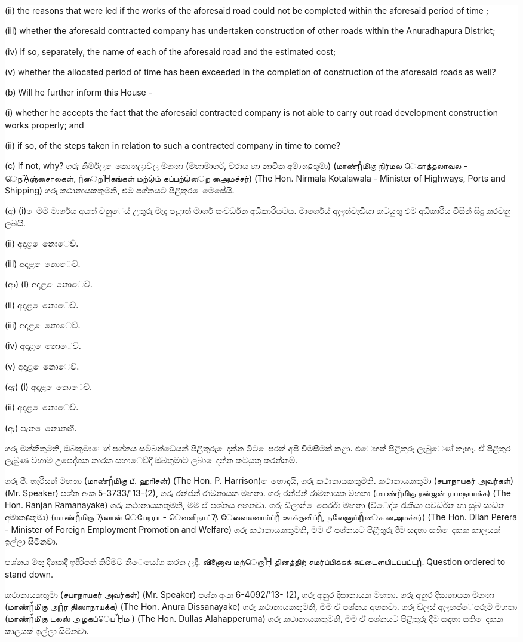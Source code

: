 (ii) the reasons that were led if the works of the aforesaid road could not be completed within the aforesaid period of time ;

(iii) whether the aforesaid contracted company has undertaken construction of other roads within the Anuradhapura District;

(iv) if so, separately, the name of each of the aforesaid road and the estimated cost;

(v) whether the allocated period of time has been exceeded in the completion of construction of the aforesaid roads as well?

(b) Will he further inform this House -

(i) whether he accepts the fact that the aforesaid contracted company is not able to carry out road development construction works properly; and

(ii) if so, of the steps taken in relation to such a contracted company in time to come?

(c) If not, why? ගරු නිර්මල ෙකොතලාවල මහතා (මහාමාර්ග, වරාය හා නාවික අමාතɕතුමා) (மாண்ᾗமிகு நிர்மல ெகாத்தலாவல - ெநᾌஞ்சாைலகள், ᾐைறᾙகங்கள் மற்ᾠம் கப்பற்ᾠைற அைமச்சர்) (The Hon. Nirmala Kotalawala - Minister of Highways, Ports and Shipping) ගරු කථානායකතුමනි, එම පශ්නයට පිළිතුර ෙමෙසේයි.

(අ) (i) ෙමම මාර්ගය අයත් වනුෙය් උතුරු මැද පළාත් මාර්ග සංවර්ධන අධිකාරියටය. මාර්ගෙය් අලුත්වැඩියා කටයුතු එම අධිකාරිය විසින් සිදු කරවනු ලබයි.

(ii) අදාළ ෙනොෙව්.

(iii) අදාළ ෙනොෙව්.

(ආ) (i) අදාළ ෙනොෙව්.

(ii) අදාළ ෙනොෙව්.

(iii) අදාළ ෙනොෙව්.

(iv) අදාළ ෙනොෙව්.

(v) අදාළ ෙනොෙව්.

(ඇ) (i) අදාළ ෙනොෙව්.

(ii) අදාළ ෙනොෙව්.

(ඈ) පැන ෙනොනඟී.

ගරු මන්තීතුමනි, ඔබතුමාෙග් පශ්නය සම්බන්ධෙයන් පිළිතුරු ෙදන්න මීට ෙපරත් අපි විමසීමක් කළා. එෙහත් පිළිතුරු ලැබුෙණ් නැහැ. ඒ පිළිතුර ලැබුණ වහාම උපෙද්ශක කාරක සභාෙව්දී ඔබතුමාට ලබා ෙදන්න කටයුතු කරන්නම්.

ගරු පී. හැරිසන් මහතා (மாண்ᾗமிகு பீ. ஹாிசன்) (The Hon. P. Harrison) ෙහොඳයි, ගරු කථානායකතුමනි. කථානායකතුමා (சபாநாயகர் அவர்கள்) (Mr. Speaker) පශ්න අංක 5-3733/'13-(2), ගරු රන්ජන් රාමනායක මහතා. ගරු රන්ජන් රාමනායක මහතා (மாண்ᾗமிகு ரன்ஜன் ராமநாயக்க) (The Hon. Ranjan Ramanayake) ගරු කථානායකතුමනි, මම ඒ පශ්නය අහනවා. ගරු ඩිලාන් ෙපෙර්රා මහතා (විෙද්ශ රැකියා පවර්ධන හා සුබ සාධන අමාතɕතුමා) (மாண்ᾗமிகு ᾊலான் ெபேரரா - ெவளிநாட்ᾌ ேவைலவாய்ப்ᾗ ஊக்குவிப்ᾗ, நலேனாம்ᾗைக அைமச்சர்) (The Hon. Dilan Perera - Minister of Foreign Employment Promotion and Welfare) ගරු කථානායකතුමනි, මම ඒ පශ්නයට පිළිතුරු දීම සඳහා සති ෙදකක කාලයක් ඉල්ලා සිටිනවා.

පශ්නය මතු දිනකදී ඉදිරිපත් කිරීමට නිෙයෝග කරන ලදී. வினாைவ மற்ெறாᾞ தினத்திற் சமர்ப்பிக்கக் கட்டைளயிடப்பட்டᾐ. Question ordered to stand down.

කථානායකතුමා (சபாநாயகர் அவர்கள்) (Mr. Speaker) පශ්න අංක 6-4092/'13- (2), ගරු අනුර දිසානායක මහතා. ගරු අනුර දිසානායක මහතා (மாண்ᾗமிகு அᾒர திஸாநாயக்க) (The Hon. Anura Dissanayake) ගරු කථානායකතුමනි, මම ඒ පශ්නය අහනවා. ගරු ඩලස් අලහප්ෙපරුම මහතා (மாண்ᾗமிகு டலஸ் அழகப்ெபᾞம ) (The Hon. Dullas Alahapperuma) ගරු කථානායකතුමනි, මම ඒ පශ්නයට පිළිතුරු දීම සඳහා සති ෙදකක කාලයක් ඉල්ලා සිටිනවා.
